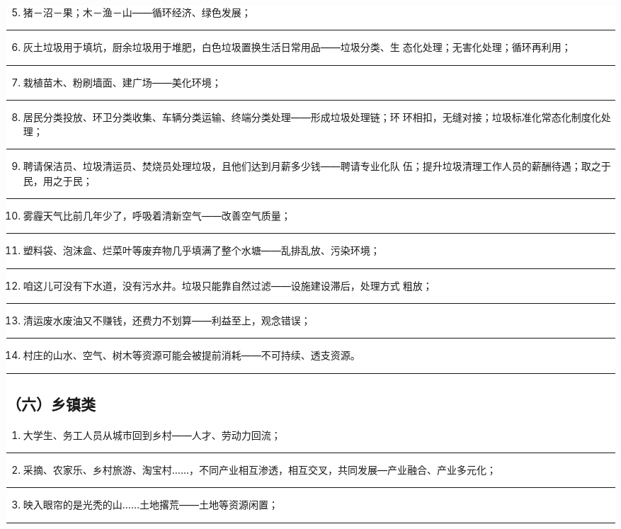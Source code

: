 

5. 猪－沼－果；木－渔－山——循环经济、绿色发展；

---


6. 灰土垃圾用于填坑，厨余垃圾用于堆肥，白色垃圾置换生活日常用品——垃圾分类、生 态化处理；无害化处理；循环再利用；

---


7. 栽植苗木、粉刷墙面、建广场——美化环境；

---


8. 居民分类投放、环卫分类收集、车辆分类运输、终端分类处理——形成垃圾处理链；环 环相扣，无缝对接；垃圾标准化常态化制度化处理；

---


9. 聘请保洁员、垃圾清运员、焚烧员处理垃圾，且他们达到月薪多少钱——聘请专业化队 伍；提升垃圾清理工作人员的薪酬待遇；取之于民，用之于民；

---


10. 雾霾天气比前几年少了，呼吸着清新空气——改善空气质量；

---


11. 塑料袋、泡沫盒、烂菜叶等废弃物几乎填满了整个水塘——乱排乱放、污染环境；

---


12. 咱这儿可没有下水道，没有污水井。垃圾只能靠自然过滤——设施建设滞后，处理方式 粗放；

---


13. 清运废水废油又不赚钱，还费力不划算——利益至上，观念错误；

---


14. 村庄的山水、空气、树木等资源可能会被提前消耗——不可持续、透支资源。

---


## （六）乡镇类

1. 大学生、务工人员从城市回到乡村——人才、劳动力回流；

---


2. 采摘、农家乐、乡村旅游、淘宝村……，不同产业相互渗透，相互交叉，共同发展—产业融合、产业多元化；

---


3. 映入眼帘的是光秃的山……土地撂荒——土地等资源闲置；

---